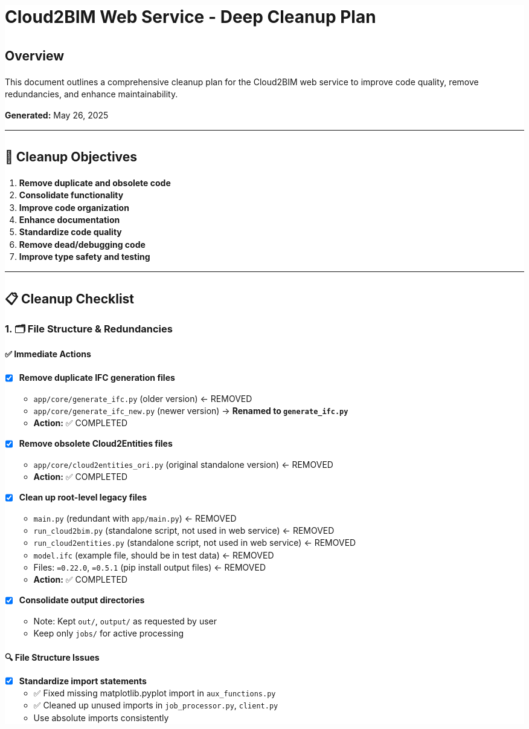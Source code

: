 # Cloud2BIM Web Service - Deep Cleanup Plan

## Overview
This document outlines a comprehensive cleanup plan for the Cloud2BIM web service to improve code quality, remove redundancies, and enhance maintainability.

**Generated:** May 26, 2025

---

## 🎯 Cleanup Objectives

1. **Remove duplicate and obsolete code**
2. **Consolidate functionality**
3. **Improve code organization**
4. **Enhance documentation**
5. **Standardize code quality**
6. **Remove dead/debugging code**
7. **Improve type safety and testing**

---

## 📋 Cleanup Checklist

### 1. 🗂️ File Structure & Redundancies

#### ✅ Immediate Actions
- [x] **Remove duplicate IFC generation files**
  - `app/core/generate_ifc.py` (older version) ← REMOVED
  - `app/core/generate_ifc_new.py` (newer version) → **Renamed to `generate_ifc.py`**
  - **Action:** ✅ COMPLETED

- [x] **Remove obsolete Cloud2Entities files**
  - `app/core/cloud2entities_ori.py` (original standalone version) ← REMOVED
  - **Action:** ✅ COMPLETED

- [x] **Clean up root-level legacy files**
  - `main.py` (redundant with `app/main.py`) ← REMOVED
  - `run_cloud2bim.py` (standalone script, not used in web service) ← REMOVED
  - `run_cloud2entities.py` (standalone script, not used in web service) ← REMOVED
  - `model.ifc` (example file, should be in test data) ← REMOVED
  - Files: `=0.22.0`, `=0.5.1` (pip install output files) ← REMOVED
  - **Action:** ✅ COMPLETED

- [x] **Consolidate output directories**
  - Note: Kept `out/`, `output/` as requested by user
  - Keep only `jobs/` for active processing

#### 🔍 File Structure Issues
- [x] **Standardize import statements**
  - ✅ Fixed missing matplotlib.pyplot import in `aux_functions.py`
  - ✅ Cleaned up unused imports in `job_processor.py`, `client.py`
  - Use absolute imports consistently
